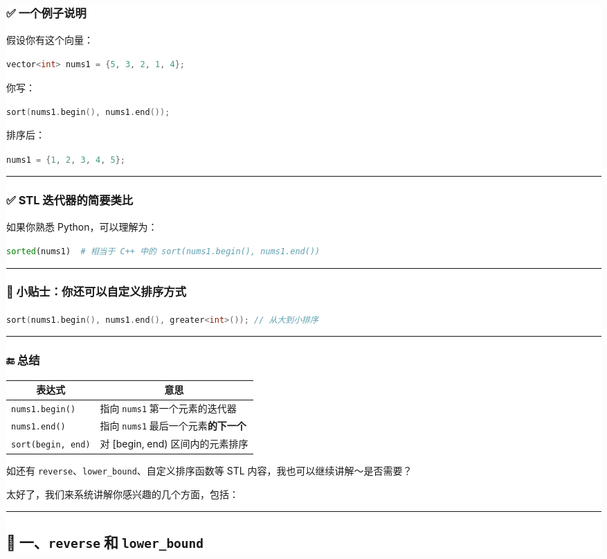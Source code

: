 
### ✅ 一个例子说明

假设你有这个向量：

```cpp
vector<int> nums1 = {5, 3, 2, 1, 4};
```

你写：

```cpp
sort(nums1.begin(), nums1.end());
```

排序后：

```cpp
nums1 = {1, 2, 3, 4, 5};
```

---

### ✅ STL 迭代器的简要类比

如果你熟悉 Python，可以理解为：

```python
sorted(nums1)  # 相当于 C++ 中的 sort(nums1.begin(), nums1.end())
```

---

### 📌 小贴士：你还可以自定义排序方式

```cpp
sort(nums1.begin(), nums1.end(), greater<int>()); // 从大到小排序
```

---

### 🔚 总结

| 表达式                | 意思                        |
| ------------------ | ------------------------- |
| `nums1.begin()`    | 指向 `nums1` 第一个元素的迭代器      |
| `nums1.end()`      | 指向 `nums1` 最后一个元素**的下一个** |
| `sort(begin, end)` | 对 \[begin, end) 区间内的元素排序  |

如还有 `reverse`、`lower_bound`、自定义排序函数等 STL 内容，我也可以继续讲解～是否需要？


太好了，我们来系统讲解你感兴趣的几个方面，包括：

---

## 🔁 一、`reverse` 和 `lower_bound`
